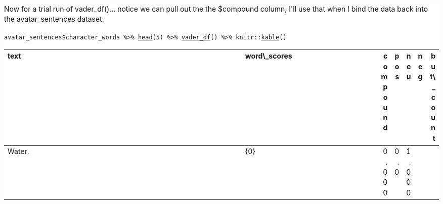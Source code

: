 </div>

Now for a trial run of vader\_df()... notice we can pull out the the \$compound column, I'll use that when I bind the data back into the avatar\_sentences dataset.

<div class="highlight">

<pre class='chroma'><code class='language-r' data-lang='r'><span class='k'>avatar_sentences</span><span class='o'>$</span><span class='k'>character_words</span> <span class='o'>%&gt;%</span> <span class='nf'><a href='https://rdrr.io/r/utils/head.html'>head</a></span>(<span class='m'>5</span>) <span class='o'>%&gt;%</span> <span class='nf'><a href='https://rdrr.io/pkg/vader/man/vader_df.html'>vader_df</a></span>() <span class='o'>%&gt;%</span> <span class='k'>knitr</span>::<span class='nf'><a href='https://rdrr.io/pkg/knitr/man/kable.html'>kable</a></span>()
</code></pre>
<table>
<colgroup>
<col style="width: 56%" />
<col style="width: 32%" />
<col style="width: 2%" />
<col style="width: 1%" />
<col style="width: 1%" />
<col style="width: 1%" />
<col style="width: 3%" />
</colgroup>
<thead>
<tr class="header">
<th style="text-align: left;">
text
</th>
<th style="text-align: left;">
word\_scores
</th>
<th style="text-align: right;">
compound
</th>
<th style="text-align: right;">
pos
</th>
<th style="text-align: right;">
neu
</th>
<th style="text-align: right;">
neg
</th>
<th style="text-align: right;">
but\_count
</th>
</tr>
</thead>
<tbody>
<tr class="odd">
<td style="text-align: left;">
Water.
</td>
<td style="text-align: left;">
{0}
</td>
<td style="text-align: right;">
0.000
</td>
<td style="text-align: right;">
0.0
</td>
<td style="text-align: right;">
1.000